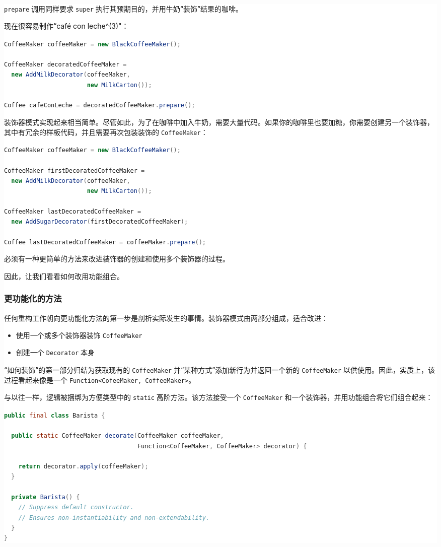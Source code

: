 `prepare` 调用同样要求 `super` 执行其预期目的，并用牛奶“装饰”结果的咖啡。

现在很容易制作“café con leche^(3)"：

```java
CoffeeMaker coffeeMaker = new BlackCoffeeMaker();

CoffeeMaker decoratedCoffeeMaker =
  new AddMilkDecorator(coffeeMaker,
                       new MilkCarton());

Coffee cafeConLeche = decoratedCoffeeMaker.prepare();
```

装饰器模式实现起来相当简单。尽管如此，为了在咖啡中加入牛奶，需要大量代码。如果你的咖啡里也要加糖，你需要创建另一个装饰器，其中有冗余的样板代码，并且需要再次包装装饰的 `CoffeeMaker`：

```java
CoffeeMaker coffeeMaker = new BlackCoffeeMaker();

CoffeeMaker firstDecoratedCoffeeMaker =
  new AddMilkDecorator(coffeeMaker,
                       new MilkCarton());

CoffeeMaker lastDecoratedCoffeeMaker =
  new AddSugarDecorator(firstDecoratedCoffeeMaker);

Coffee lastDecoratedCoffeeMaker = coffeeMaker.prepare();
```

必须有一种更简单的方法来改进装饰器的创建和使用多个装饰器的过程。

因此，让我们看看如何改用功能组合。

### 更功能化的方法

任何重构工作朝向更功能化方法的第一步是剖析实际发生的事情。装饰器模式由两部分组成，适合改进：

+   使用一个或多个装饰器装饰 `CoffeeMaker`

+   创建一个 `Decorator` 本身

“如何装饰”的第一部分归结为获取现有的 `CoffeeMaker` 并“某种方式”添加新行为并返回一个新的 `CoffeeMaker` 以供使用。因此，实质上，该过程看起来像是一个 `Function<CofeeMaker, CoffeeMaker>`。

与以往一样，逻辑被捆绑为方便类型中的 `static` 高阶方法。该方法接受一个 `CoffeeMaker` 和一个装饰器，并用功能组合将它们组合起来：

```java
public final class Barista {

  public static CoffeeMaker decorate(CoffeeMaker coffeeMaker,
                                     Function<CoffeeMaker, CoffeeMaker> decorator) {

    return decorator.apply(coffeeMaker);
  }

  private Barista() {
    // Suppress default constructor.
    // Ensures non-instantiability and non-extendability.
  }
}
```
